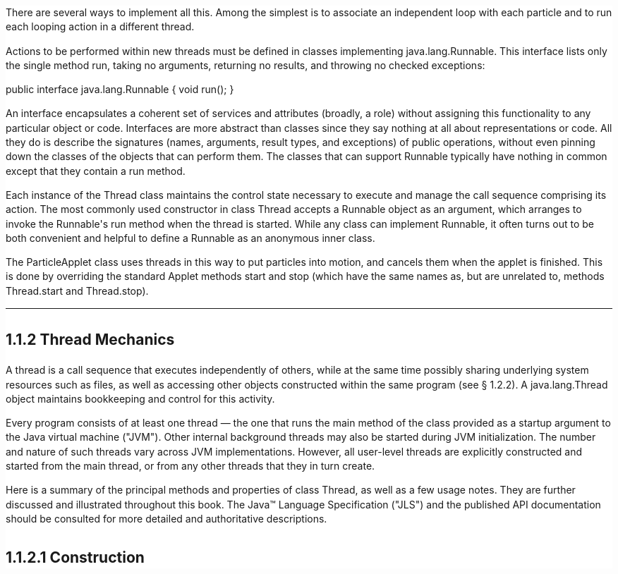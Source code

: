 There are several ways to implement all this. Among the simplest is to associate an independent loop
with each particle and to run each looping action in a different thread.

Actions to be performed within new threads must be defined in classes implementing
java.lang.Runnable. This interface lists only the single method run, taking no arguments,
returning no results, and throwing no checked exceptions: 

public interface java.lang.Runnable {
 void run();
} 

An interface encapsulates a coherent set of services and attributes (broadly, a role) without
assigning this functionality to any particular object or code. Interfaces are more abstract than classes
since they say nothing at all about representations or code. All they do is describe the signatures
(names, arguments, result types, and exceptions) of public operations, without even pinning down the
classes of the objects that can perform them. The classes that can support Runnable typically have
nothing in common except that they contain a run method. 

Each instance of the Thread class maintains the control state necessary to execute and manage the
call sequence comprising its action. The most commonly used constructor in class Thread accepts a
Runnable object as an argument, which arranges to invoke the Runnable's run method when
the thread is started. While any class can implement Runnable, it often turns out to be both
convenient and helpful to define a Runnable as an anonymous inner class. 

The ParticleApplet class uses threads in this way to put particles into motion, and cancels
them when the applet is finished. This is done by overriding the standard Applet methods start
and stop (which have the same names as, but are unrelated to, methods Thread.start and
Thread.stop). 


----
1.1.2 Thread Mechanics 
----

A thread is a call sequence that executes independently of others, while at the same time possibly
sharing underlying system resources such as files, as well as accessing other objects constructed
within the same program (see § 1.2.2). A java.lang.Thread object maintains bookkeeping and
control for this activity. 

Every program consists of at least one thread — the one that runs the main method of the class
provided as a startup argument to the Java virtual machine ("JVM"). Other internal background
threads may also be started during JVM initialization. The number and nature of such threads vary
across JVM implementations. However, all user-level threads are explicitly constructed and started
from the main thread, or from any other threads that they in turn create. 

Here is a summary of the principal methods and properties of class Thread, as well as a few usage
notes. They are further discussed and illustrated throughout this book. The Java™ Language 
Specification ("JLS") and the published API documentation should be consulted for more detailed and
authoritative descriptions. 


1.1.2.1 Construction 
----
